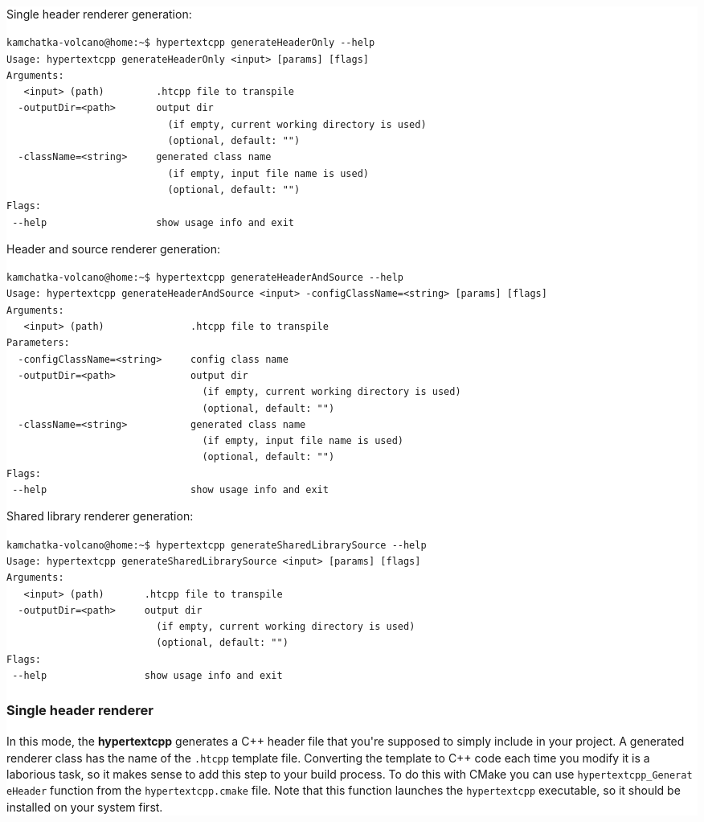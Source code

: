 Single header renderer generation:
 ```console
kamchatka-volcano@home:~$ hypertextcpp generateHeaderOnly --help
Usage: hypertextcpp generateHeaderOnly <input> [params] [flags] 
Arguments:
    <input> (path)         .htcpp file to transpile
   -outputDir=<path>       output dir
                             (if empty, current working directory is used)
                             (optional, default: "")
   -className=<string>     generated class name
                             (if empty, input file name is used)
                             (optional, default: "")
Flags:
  --help                   show usage info and exit
 ```

Header and source renderer generation:
 ```console
kamchatka-volcano@home:~$ hypertextcpp generateHeaderAndSource --help
Usage: hypertextcpp generateHeaderAndSource <input> -configClassName=<string> [params] [flags] 
Arguments:
    <input> (path)               .htcpp file to transpile
Parameters:
   -configClassName=<string>     config class name
   -outputDir=<path>             output dir
                                   (if empty, current working directory is used)
                                   (optional, default: "")
   -className=<string>           generated class name
                                   (if empty, input file name is used)
                                   (optional, default: "")
Flags:
  --help                         show usage info and exit
 ```

Shared library renderer generation:
 ```console
kamchatka-volcano@home:~$ hypertextcpp generateSharedLibrarySource --help
Usage: hypertextcpp generateSharedLibrarySource <input> [params] [flags] 
Arguments:
    <input> (path)       .htcpp file to transpile
   -outputDir=<path>     output dir
                           (if empty, current working directory is used)
                           (optional, default: "")
Flags:
  --help                 show usage info and exit
 ```


### Single header renderer
In this mode, the **hypertextcpp** generates a C++ header file that you're supposed to simply include in your project. A generated renderer class has the name of the `.htcpp` template file.
Converting the template to C++ code each time you modify it is a laborious task, so it makes sense to add this step to your build process. To do this with CMake you can use `hypertextcpp_GenerateHeader` function from the `hypertextcpp.cmake` file.
Note that this function launches the `hypertextcpp` executable, so it should be installed on your system first. 
